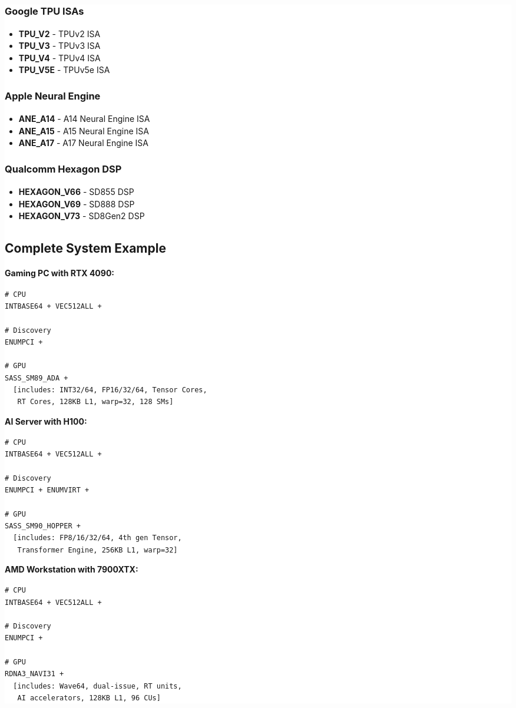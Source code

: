 ### Google TPU ISAs
- **TPU_V2** - TPUv2 ISA
- **TPU_V3** - TPUv3 ISA  
- **TPU_V4** - TPUv4 ISA
- **TPU_V5E** - TPUv5e ISA

### Apple Neural Engine
- **ANE_A14** - A14 Neural Engine ISA
- **ANE_A15** - A15 Neural Engine ISA
- **ANE_A17** - A17 Neural Engine ISA

### Qualcomm Hexagon DSP
- **HEXAGON_V66** - SD855 DSP
- **HEXAGON_V69** - SD888 DSP
- **HEXAGON_V73** - SD8Gen2 DSP

## Complete System Example

**Gaming PC with RTX 4090:**
```
# CPU
INTBASE64 + VEC512ALL + 

# Discovery
ENUMPCI +

# GPU
SASS_SM89_ADA +
  [includes: INT32/64, FP16/32/64, Tensor Cores,
   RT Cores, 128KB L1, warp=32, 128 SMs]
```

**AI Server with H100:**
```
# CPU  
INTBASE64 + VEC512ALL +

# Discovery
ENUMPCI + ENUMVIRT +

# GPU
SASS_SM90_HOPPER +
  [includes: FP8/16/32/64, 4th gen Tensor,
   Transformer Engine, 256KB L1, warp=32]
```

**AMD Workstation with 7900XTX:**
```
# CPU
INTBASE64 + VEC512ALL +

# Discovery  
ENUMPCI +

# GPU
RDNA3_NAVI31 +
  [includes: Wave64, dual-issue, RT units,
   AI accelerators, 128KB L1, 96 CUs]
```
